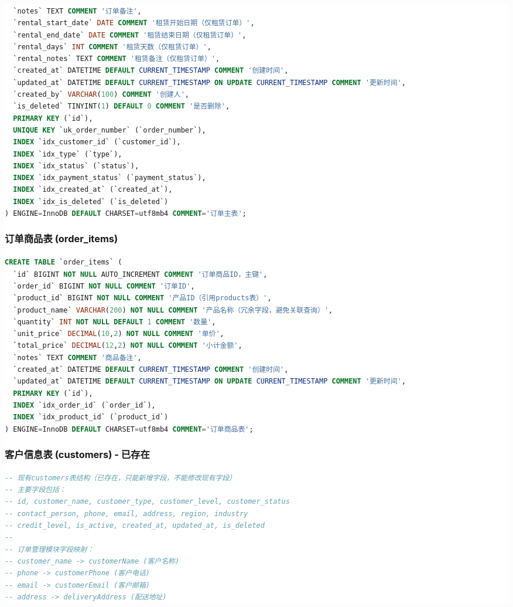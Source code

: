 ```sql
  `notes` TEXT COMMENT '订单备注',
  `rental_start_date` DATE COMMENT '租赁开始日期（仅租赁订单）',
  `rental_end_date` DATE COMMENT '租赁结束日期（仅租赁订单）',
  `rental_days` INT COMMENT '租赁天数（仅租赁订单）',
  `rental_notes` TEXT COMMENT '租赁备注（仅租赁订单）',
  `created_at` DATETIME DEFAULT CURRENT_TIMESTAMP COMMENT '创建时间',
  `updated_at` DATETIME DEFAULT CURRENT_TIMESTAMP ON UPDATE CURRENT_TIMESTAMP COMMENT '更新时间',
  `created_by` VARCHAR(100) COMMENT '创建人',
  `is_deleted` TINYINT(1) DEFAULT 0 COMMENT '是否删除',
  PRIMARY KEY (`id`),
  UNIQUE KEY `uk_order_number` (`order_number`),
  INDEX `idx_customer_id` (`customer_id`),
  INDEX `idx_type` (`type`),
  INDEX `idx_status` (`status`),
  INDEX `idx_payment_status` (`payment_status`),
  INDEX `idx_created_at` (`created_at`),
  INDEX `idx_is_deleted` (`is_deleted`)
) ENGINE=InnoDB DEFAULT CHARSET=utf8mb4 COMMENT='订单主表';
```

### 订单商品表 (order_items)

```sql
CREATE TABLE `order_items` (
  `id` BIGINT NOT NULL AUTO_INCREMENT COMMENT '订单商品ID，主键',
  `order_id` BIGINT NOT NULL COMMENT '订单ID',
  `product_id` BIGINT NOT NULL COMMENT '产品ID（引用products表）',
  `product_name` VARCHAR(200) NOT NULL COMMENT '产品名称（冗余字段，避免关联查询）',
  `quantity` INT NOT NULL DEFAULT 1 COMMENT '数量',
  `unit_price` DECIMAL(10,2) NOT NULL COMMENT '单价',
  `total_price` DECIMAL(12,2) NOT NULL COMMENT '小计金额',
  `notes` TEXT COMMENT '商品备注',
  `created_at` DATETIME DEFAULT CURRENT_TIMESTAMP COMMENT '创建时间',
  `updated_at` DATETIME DEFAULT CURRENT_TIMESTAMP ON UPDATE CURRENT_TIMESTAMP COMMENT '更新时间',
  PRIMARY KEY (`id`),
  INDEX `idx_order_id` (`order_id`),
  INDEX `idx_product_id` (`product_id`)
) ENGINE=InnoDB DEFAULT CHARSET=utf8mb4 COMMENT='订单商品表';
```

### 客户信息表 (customers) - 已存在

```sql
-- 现有customers表结构（已存在，只能新增字段，不能修改现有字段）
-- 主要字段包括：
-- id, customer_name, customer_type, customer_level, customer_status
-- contact_person, phone, email, address, region, industry
-- credit_level, is_active, created_at, updated_at, is_deleted
-- 
-- 订单管理模块字段映射：
-- customer_name -> customerName (客户名称)
-- phone -> customerPhone (客户电话)
-- email -> customerEmail (客户邮箱)
-- address -> deliveryAddress (配送地址)
```
